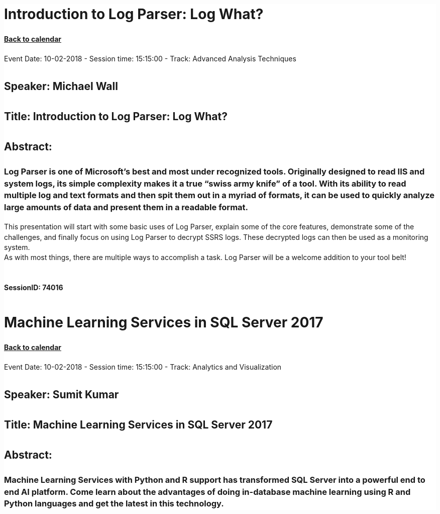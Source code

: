 # Introduction to Log Parser: Log What?
#### [Back to calendar](#SQLSaturday-#696-Redmond-2018)
Event Date: 10-02-2018 - Session time: 15:15:00 - Track: Advanced Analysis Techniques
## Speaker: Michael Wall
## Title: Introduction to Log Parser: Log What?
## Abstract:
### Log Parser is one of Microsoft’s best and most under recognized tools.  Originally designed to read IIS and system logs, its simple complexity makes it a true “swiss army knife” of a tool.  With its ability to read multiple log and text formats and then spit them out in a myriad of formats, it can be used to quickly analyze large amounts of data and present them in a readable format.
This presentation will start with some basic uses of Log Parser, explain some of the core features, demonstrate some of the challenges, and finally focus on using Log Parser to decrypt SSRS logs.  These decrypted logs can then be used as a monitoring system.  
As with most things, there are multiple ways to accomplish a task.  Log Parser will be a welcome addition to your tool belt!
#  
#### SessionID: 74016
# Machine Learning Services in SQL Server 2017
#### [Back to calendar](#SQLSaturday-#696-Redmond-2018)
Event Date: 10-02-2018 - Session time: 15:15:00 - Track: Analytics and Visualization
## Speaker: Sumit Kumar
## Title: Machine Learning Services in SQL Server 2017
## Abstract:
### Machine Learning Services with Python and R support has transformed SQL Server into a powerful end to end AI platform. Come learn about the advantages of doing in-database machine learning using R and Python languages and get the latest in this technology.
